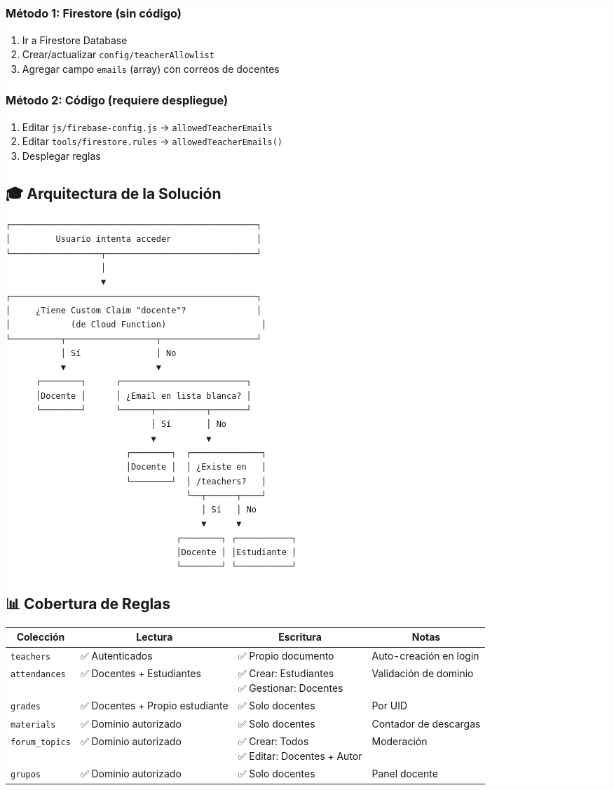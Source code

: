 ### Método 1: Firestore (sin código)
1. Ir a Firestore Database
2. Crear/actualizar `config/teacherAllowlist`
3. Agregar campo `emails` (array) con correos de docentes

### Método 2: Código (requiere despliegue)
1. Editar `js/firebase-config.js` → `allowedTeacherEmails`
2. Editar `tools/firestore.rules` → `allowedTeacherEmails()`
3. Desplegar reglas

## 🎓 Arquitectura de la Solución

```
┌─────────────────────────────────────────────────┐
│         Usuario intenta acceder                 │
└──────────────────┬──────────────────────────────┘
                   │
                   ▼
┌─────────────────────────────────────────────────┐
│     ¿Tiene Custom Claim "docente"?              │
│            (de Cloud Function)                   │
└──────────┬──────────────────┬───────────────────┘
           │ Sí               │ No
           ▼                  ▼
      ┌────────┐      ┌─────────────────────────┐
      │Docente │      │ ¿Email en lista blanca? │
      └────────┘      └──────┬──────────┬───────┘
                             │ Sí       │ No
                             ▼          ▼
                        ┌────────┐  ┌──────────────┐
                        │Docente │  │ ¿Existe en   │
                        └────────┘  │ /teachers?   │
                                    └──┬──────┬────┘
                                       │ Sí   │ No
                                       ▼      ▼
                                  ┌────────┐ ┌───────────┐
                                  │Docente │ │Estudiante │
                                  └────────┘ └───────────┘
```

## 📊 Cobertura de Reglas

| Colección | Lectura | Escritura | Notas |
|-----------|---------|-----------|-------|
| `teachers` | ✅ Autenticados | ✅ Propio documento | Auto-creación en login |
| `attendances` | ✅ Docentes + Estudiantes | ✅ Crear: Estudiantes<br>✅ Gestionar: Docentes | Validación de dominio |
| `grades` | ✅ Docentes + Propio estudiante | ✅ Solo docentes | Por UID |
| `materials` | ✅ Dominio autorizado | ✅ Solo docentes | Contador de descargas |
| `forum_topics` | ✅ Dominio autorizado | ✅ Crear: Todos<br>✅ Editar: Docentes + Autor | Moderación |
| `grupos` | ✅ Dominio autorizado | ✅ Solo docentes | Panel docente |
